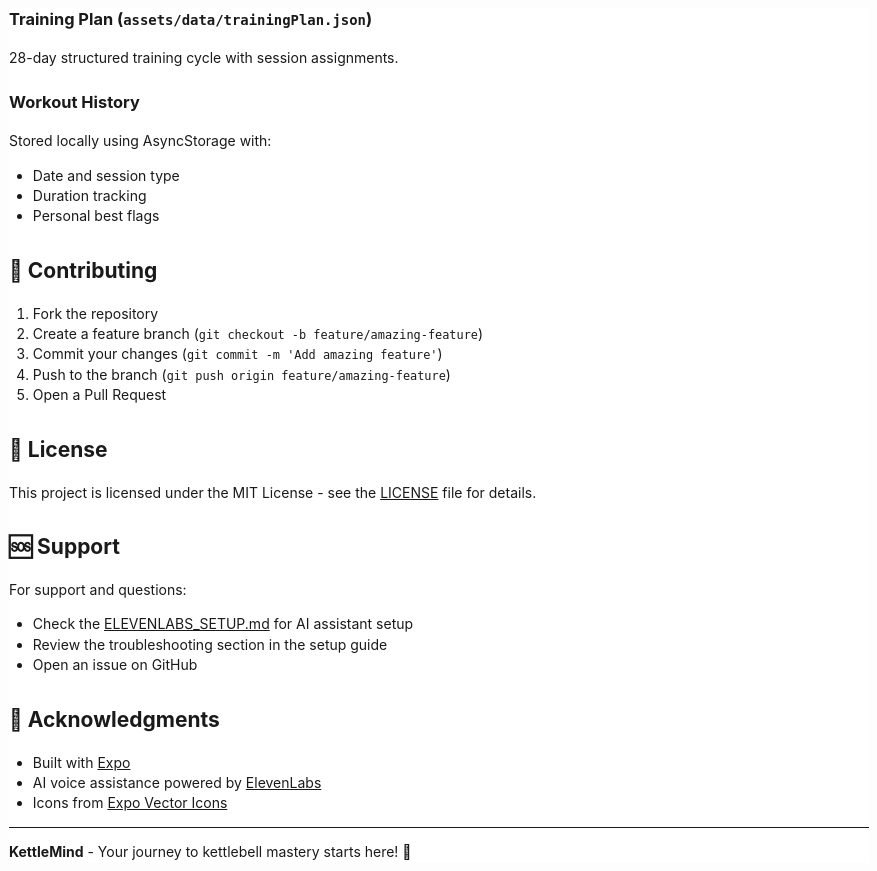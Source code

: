 ### Training Plan (`assets/data/trainingPlan.json`)
28-day structured training cycle with session assignments.

### Workout History
Stored locally using AsyncStorage with:
- Date and session type
- Duration tracking
- Personal best flags

## 🤝 Contributing

1. Fork the repository
2. Create a feature branch (`git checkout -b feature/amazing-feature`)
3. Commit your changes (`git commit -m 'Add amazing feature'`)
4. Push to the branch (`git push origin feature/amazing-feature`)
5. Open a Pull Request

## 📄 License

This project is licensed under the MIT License - see the [LICENSE](LICENSE) file for details.

## 🆘 Support

For support and questions:
- Check the [ELEVENLABS_SETUP.md](./ELEVENLABS_SETUP.md) for AI assistant setup
- Review the troubleshooting section in the setup guide
- Open an issue on GitHub

## 🎉 Acknowledgments

- Built with [Expo](https://expo.dev/)
- AI voice assistance powered by [ElevenLabs](https://elevenlabs.io/)
- Icons from [Expo Vector Icons](https://icons.expo.fyi/)

---

**KettleMind** - Your journey to kettlebell mastery starts here! 💪

